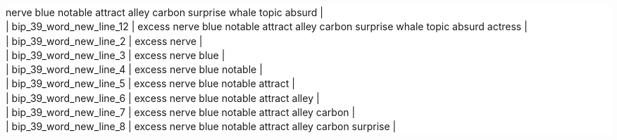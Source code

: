 nerve
blue
notable
attract
alley
carbon
surprise
whale
topic
absurd |  
| bip_39_word_new_line_12 | excess
nerve
blue
notable
attract
alley
carbon
surprise
whale
topic
absurd
actress |  
| bip_39_word_new_line_2 | excess
nerve |  
| bip_39_word_new_line_3 | excess
nerve
blue |  
| bip_39_word_new_line_4 | excess
nerve
blue
notable |  
| bip_39_word_new_line_5 | excess
nerve
blue
notable
attract |  
| bip_39_word_new_line_6 | excess
nerve
blue
notable
attract
alley |  
| bip_39_word_new_line_7 | excess
nerve
blue
notable
attract
alley
carbon |  
| bip_39_word_new_line_8 | excess
nerve
blue
notable
attract
alley
carbon
surprise |  